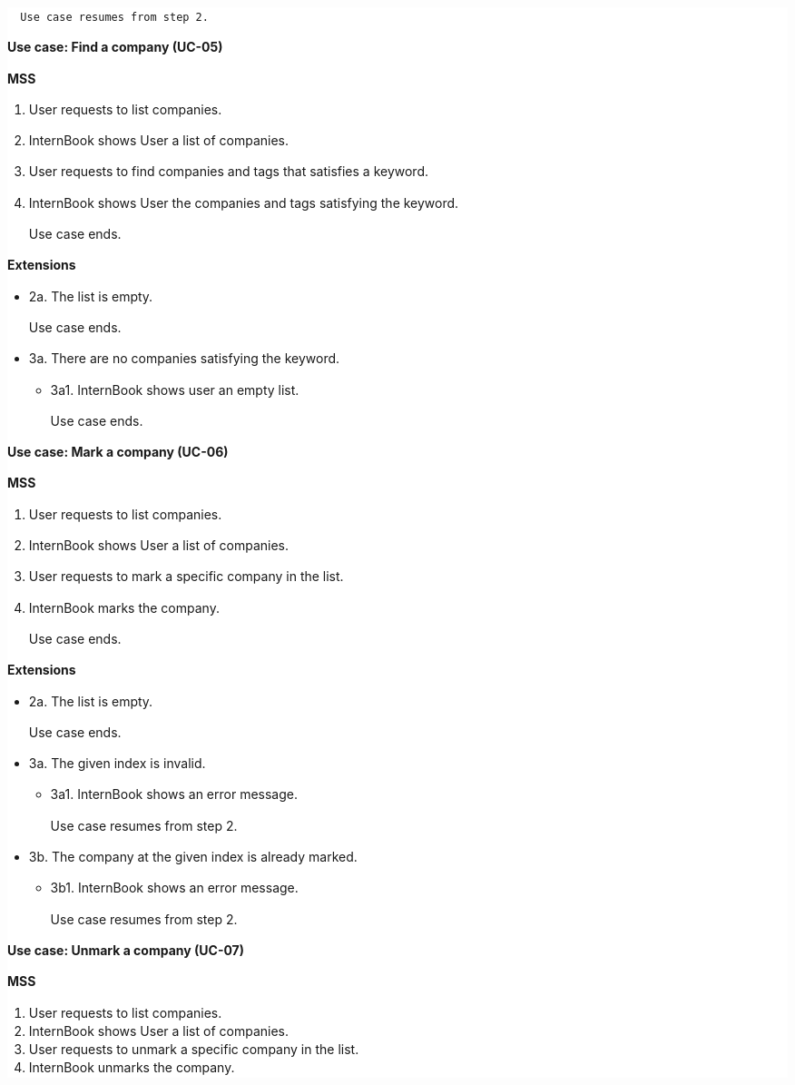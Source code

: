       Use case resumes from step 2.


**Use case: Find a company (UC-05)**

**MSS**

1.  User requests to list companies.
2.  InternBook shows User a list of companies.
3.  User requests to find companies and tags that satisfies a keyword.
4.  InternBook shows User the companies and tags satisfying the keyword.

    Use case ends.

**Extensions**
* 2a. The list is empty.

  Use case ends.

* 3a. There are no companies satisfying the keyword.

    * 3a1. InternBook shows user an empty list.

      Use case ends.


**Use case: Mark a company (UC-06)**

**MSS**

1.  User requests to list companies.
2.  InternBook shows User a list of companies.
3.  User requests to mark a specific company in the list.
4.  InternBook marks the company.

    Use case ends.

**Extensions**
* 2a. The list is empty.

  Use case ends.

* 3a. The given index is invalid.

    * 3a1. InternBook shows an error message.

      Use case resumes from step 2.

* 3b. The company at the given index is already marked.

    * 3b1. InternBook shows an error message.

      Use case resumes from step 2.


**Use case: Unmark a company (UC-07)**

**MSS**

1.  User requests to list companies.
2.  InternBook shows User a list of companies.
3.  User requests to unmark a specific company in the list.
4.  InternBook unmarks the company.
